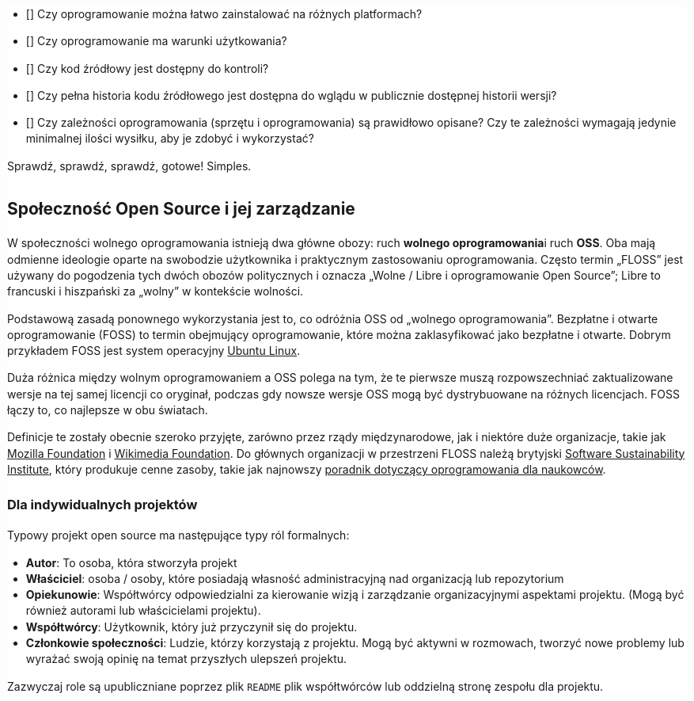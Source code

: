 - [] Czy oprogramowanie można łatwo zainstalować na różnych platformach?

- [] Czy oprogramowanie ma warunki użytkowania?

- [] Czy kod źródłowy jest dostępny do kontroli?

- [] Czy pełna historia kodu źródłowego jest dostępna do wglądu w publicznie dostępnej historii wersji?

- [] Czy zależności oprogramowania (sprzętu i oprogramowania) są prawidłowo opisane? Czy te zależności wymagają jedynie minimalnej ilości wysiłku, aby je zdobyć i wykorzystać?

Sprawdź, sprawdź, sprawdź, gotowe! Simples.

  


## Społeczność Open Source i jej zarządzanie <a name="OS_Community"></a>

W społeczności wolnego oprogramowania istnieją dwa główne obozy: ruch **wolnego oprogramowania**i ruch **OSS**. Oba mają odmienne ideologie oparte na swobodzie użytkownika i praktycznym zastosowaniu oprogramowania. Często termin „FLOSS” jest używany do pogodzenia tych dwóch obozów politycznych i oznacza „Wolne / Libre i oprogramowanie Open Source”; Libre to francuski i hiszpański za „wolny” w kontekście wolności.

Podstawową zasadą ponownego wykorzystania jest to, co odróżnia OSS od „wolnego oprogramowania”. Bezpłatne i otwarte oprogramowanie (FOSS) to termin obejmujący oprogramowanie, które można zaklasyfikować jako bezpłatne i otwarte. Dobrym przykładem FOSS jest system operacyjny [Ubuntu Linux](https://www.ubuntu.com/).

Duża różnica między wolnym oprogramowaniem a OSS polega na tym, że te pierwsze muszą rozpowszechniać zaktualizowane wersje na tej samej licencji co oryginał, podczas gdy nowsze wersje OSS mogą być dystrybuowane na różnych licencjach. FOSS łączy to, co najlepsze w obu światach.

Definicje te zostały obecnie szeroko przyjęte, zarówno przez rządy międzynarodowe, jak i niektóre duże organizacje, takie jak [Mozilla Foundation](https://www.mozilla.org/en-US/foundation/) i [Wikimedia Foundation](https://wikimediafoundation.org/wiki/Home). Do głównych organizacji w przestrzeni FLOSS należą brytyjski [Software Sustainability Institute](https://www.software.ac.uk/), który produkuje cenne zasoby, takie jak najnowszy [poradnik dotyczący oprogramowania dla naukowców](https://softwaresaved.github.io/software-deposit-guidance/).

### Dla indywidualnych projektów

Typowy projekt open source ma następujące typy ról formalnych:

- **Autor**: To osoba, która stworzyła projekt
- **Właściciel**: osoba / osoby, które posiadają własność administracyjną nad organizacją lub repozytorium 
- **Opiekunowie**: Współtwórcy odpowiedzialni za kierowanie wizją i zarządzanie organizacyjnymi aspektami projektu. (Mogą być również autorami lub właścicielami projektu).
- **Współtwórcy**: Użytkownik, który już przyczynił się do projektu.
- **Członkowie społeczności**: Ludzie, którzy korzystają z projektu. Mogą być aktywni w rozmowach, tworzyć nowe problemy lub wyrażać swoją opinię na temat przyszłych ulepszeń projektu.

Zazwyczaj role są upubliczniane poprzez plik `README` plik współtwórców lub oddzielną stronę zespołu dla projektu.
